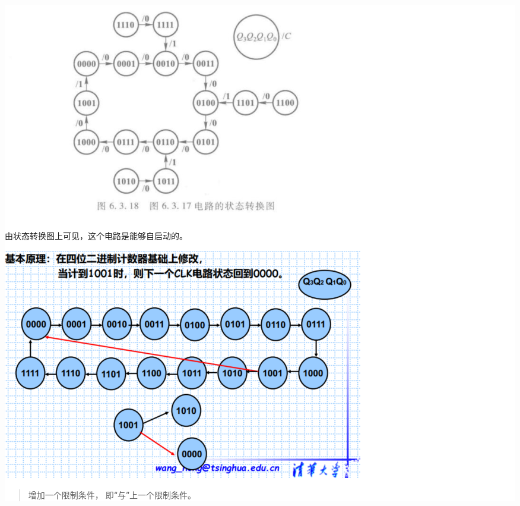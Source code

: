 ![image-20211125120132515](Sequential%20Logic.assets/image-20211125120132515.png)

由状态转换图上可见，这个电路是能够自启动的。

![image-20211125120447490](Sequential%20Logic.assets/image-20211125120447490.png)

> 增加一个限制条件， 即“与”上一个限制条件。
